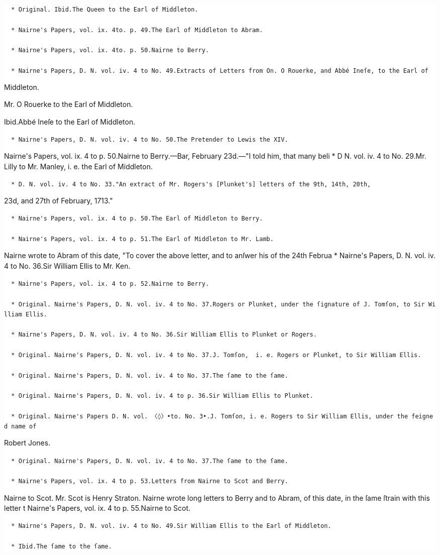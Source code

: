       * Original. Ibid.The Queen to the Earl of Middleton.

      * Nairne's Papers, vol. ix. 4to. p. 49.The Earl of Middleton to Abram.

      * Nairne's Papers, vol. ix. 4to. p. 50.Nairne to Berry.

      * Nairne's Papers, D. N. vol. iv. 4 to No. 49.Extracts of Letters from On. O Rouerke, and Abbé Ineſe, to the Earl of
Middleton.

Mr. O Rouerke to the Earl of Middleton.

Ibid.Abbé Ineſe to the Earl of Middleton.

      * Nairne's Papers, D. N. vol. iv. 4 to No. 50.The Pretender to Lewis the XIV.
Nairne's Papers, vol. ix. 4 to p. 50.Nairne to Berry.—Bar, February 23d.—"I told him, that many beli
      * D N. vol. iv. 4 to No. 29.Mr. Lilly to Mr. Manley, i. e. the Earl of Middleton.

      * D. N. vol. iv. 4 to No. 33."An extract of Mr. Rogers's [Plunket's] letters of the 9th, 14th, 20th,
23d, and 27th of February, 1713."

      * Nairne's Papers, vol. ix. 4 to p. 50.The Earl of Middleton to Berry.

      * Nairne's Papers, vol. ix. 4 to p. 51.The Earl of Middleton to Mr. Lamb.
Nairne wrote to Abram of this date, "To cover the above letter, and
to anſwer his of the 24th Februa
      * Nairne's Papers, D. N. vol. iv. 4 to No. 36.Sir William Ellis to Mr. Ken.

      * Nairne's Papers, vol. ix. 4 to p. 52.Nairne to Berry.

      * Original. Nairne's Papers, D. N. vol. iv. 4 to No. 37.Rogers or Plunket, under the ſignature of J. Tomſon, to Sir William Ellis.

      * Nairne's Papers, D. N. vol. iv. 4 to No. 36.Sir William Ellis to Plunket or Rogers.

      * Original. Nairne's Papers, D. N. vol. iv. 4 to No. 37.J. Tomſon,  i. e. Rogers or Plunket, to Sir William Ellis.

      * Original. Nairne's Papers, D. N. vol. iv. 4 to No. 37.The ſame to the ſame. 

      * Original. Nairne's Papers, D. N. vol. iv. 4 to p. 36.Sir William Ellis to Plunket.

      * Original. Nairne's Papers D. N. vol. 〈◊〉•to. No. 3•.J. Tomſon, i. e. Rogers to Sir William Ellis, under the feigned name of
Robert Jones.

      * Original. Nairne's Papers, D. N. vol. iv. 4 to No. 37.The ſame to the ſame.

      * Nairne's Papers, vol. ix. 4 to p. 53.Letters from Nairne to Scot and Berry.

Nairne to Scot. Mr. Scot is Henry Straton.
Nairne wrote long letters to Berry and to Abram, of this date, in the
ſame ſtrain with this letter t
Nairne's Papers, vol. ix. 4 to p. 55.Nairne to Scot.

      * Nairne's Papers, D. N. vol. iv. 4 to No. 49.Sir William Ellis to the Earl of Middleton.

      * Ibid.The ſame to the ſame.
